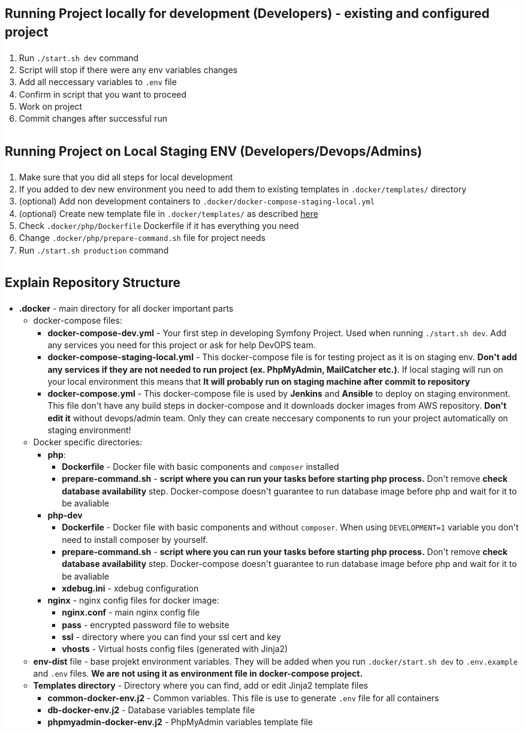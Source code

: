 ## Running Project locally for development (Developers) - existing and configured project
1. Run `./start.sh dev` command
2. Script will stop if there were any env variables changes
3. Add all neccessary variables to `.env` file
4. Confirm in script that you want to proceed
5. Work on project
6. Commit changes after successful run

## Running Project on Local Staging ENV (Developers/Devops/Admins)

1. Make sure that you did all steps for local development
2. If you added to dev new environment you need to add them to existing templates in `.docker/templates/` directory
3. (optional) Add non development containers to `.docker/docker-compose-staging-local.yml`
4. (optional) Create new template file in `.docker/templates/` as described [here](#how-can-i-add-new-environment-variables-to-project)
5. Check `.docker/php/Dockerfile` Dockerfile if it has everything you need
6. Change `.docker/php/prepare-command.sh` file for project needs
7. Run `./start.sh production` command

## Explain Repository Structure

* **.docker** - main directory for all docker important parts
	* docker-compose files:
		* **docker-compose-dev.yml** - Your first step in developing Symfony Project. Used when running `./start.sh dev`. Add any services you need for this project or ask for help DevOPS team.
		* **docker-compose-staging-local.yml** - This docker-compose file is for testing project as it is on staging env. **Don't add any services if they are not needed to run project (ex. PhpMyAdmin, MailCatcher etc.)**. If local staging will run on your local environment this means that **It will probably run on staging machine after commit to repository**
		* **docker-compose.yml** - This docker-compose file is used by **Jenkins** and **Ansible** to deploy on staging environment. This file don't have any build steps in docker-compose and it downloads docker images from AWS repository. **Don't edit it** without devops/admin team. Only they can create neccesary components to run your project automatically on staging environment!
	* Docker specific directories:
		* **php**:
			* **Dockerfile** - Docker file with basic components and `composer` installed
			* **prepare-command.sh** - **script where you can run your tasks before starting php process.** Don't remove **check database availability** step. Docker-compose doesn't guarantee to run database image before php and wait for it to be avaliable
		* **php-dev**
			* **Dockerfile** - Docker file with basic components and without `composer`. When using `DEVELOPMENT=1` variable you don't need to install composer by yourself. 
			* **prepare-command.sh** - **script where you can run your tasks before starting php process.** Don't remove **check database availability** step. Docker-compose doesn't guarantee to run database image before php and wait for it to be avaliable
			* **xdebug.ini** - xdebug configuration 
		* **nginx** - nginx config files for docker image:
			* **nginx.conf** - main nginx config file
			* **pass** - encrypted password file to website
			* **ssl** - directory where you can find your ssl cert and key
			* **vhosts** - Virtual hosts config files (generated with Jinja2)
	* **env-dist** file - base projekt environment variables. They will be added when you run `.docker/start.sh dev` to `.env.example` and `.env` files. **We are not using it as environment file in docker-compose project.**
	* **Templates directory** - Directory where you can find, add or edit Jinja2 template files
		* **common-docker-env.j2** - Common variables. This file is use to generate `.env` file for all containers
		* **db-docker-env.j2** - Database variables template file
		* **phpmyadmin-docker-env.j2** - PhpMyAdmin variables template file